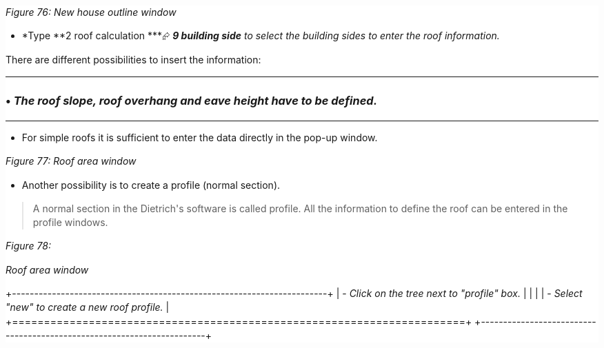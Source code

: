 _Figure 76: New house outline window_

* \*Type \*\*2 roof calculation \*\*\*⮳ _**9 building side** to select the building sides to enter the roof information._

There are different possibilities to insert the information:

***

### • _The roof slope, roof overhang and eave height have to be defined._

***

* For simple roofs it is sufficient to enter the data directly in the pop-up window.

_Figure 77: Roof area window_

* Another possibility is to create a profile (normal section).

> A normal section in the Dietrich's software is called profile. All the information to define the roof can be entered in the profile windows.

_Figure 78:_

_Roof area window_

+-----------------------------------------------------------------------+ | - _Click on the tree next to "profile" box._ | | | | - _Select "new" to create a new roof profile._ | +=======================================================================+ +-----------------------------------------------------------------------+
